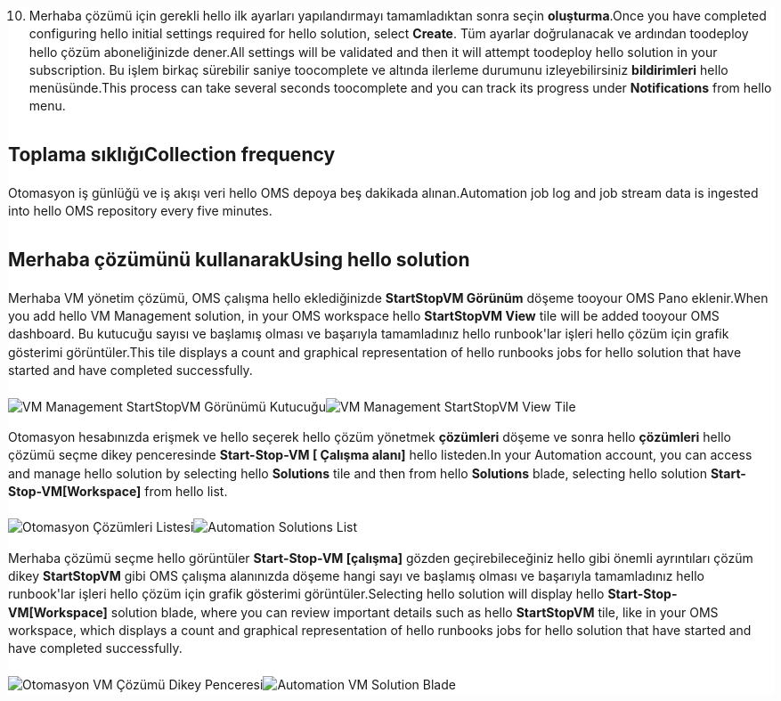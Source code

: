 10. <span data-ttu-id="cd33b-247">Merhaba çözümü için gerekli hello ilk ayarları yapılandırmayı tamamladıktan sonra seçin **oluşturma**.</span><span class="sxs-lookup"><span data-stu-id="cd33b-247">Once you have completed configuring hello initial settings required for hello solution, select **Create**.</span></span>  <span data-ttu-id="cd33b-248">Tüm ayarlar doğrulanacak ve ardından toodeploy hello çözüm aboneliğinizde dener.</span><span class="sxs-lookup"><span data-stu-id="cd33b-248">All settings will be validated and then it will attempt toodeploy hello solution in your subscription.</span></span>  <span data-ttu-id="cd33b-249">Bu işlem birkaç sürebilir saniye toocomplete ve altında ilerleme durumunu izleyebilirsiniz **bildirimleri** hello menüsünde.</span><span class="sxs-lookup"><span data-stu-id="cd33b-249">This process can take several seconds toocomplete and you can track its progress under **Notifications** from hello menu.</span></span> 

## <a name="collection-frequency"></a><span data-ttu-id="cd33b-250">Toplama sıklığı</span><span class="sxs-lookup"><span data-stu-id="cd33b-250">Collection frequency</span></span>

<span data-ttu-id="cd33b-251">Otomasyon iş günlüğü ve iş akışı veri hello OMS depoya beş dakikada alınan.</span><span class="sxs-lookup"><span data-stu-id="cd33b-251">Automation job log and job stream data is ingested into hello OMS repository every five minutes.</span></span>  

## <a name="using-hello-solution"></a><span data-ttu-id="cd33b-252">Merhaba çözümünü kullanarak</span><span class="sxs-lookup"><span data-stu-id="cd33b-252">Using hello solution</span></span>

<span data-ttu-id="cd33b-253">Merhaba VM yönetim çözümü, OMS çalışma hello eklediğinizde **StartStopVM Görünüm** döşeme tooyour OMS Pano eklenir.</span><span class="sxs-lookup"><span data-stu-id="cd33b-253">When you add hello VM Management solution, in your OMS workspace hello **StartStopVM View** tile will be added tooyour OMS dashboard.</span></span>  <span data-ttu-id="cd33b-254">Bu kutucuğu sayısı ve başlamış olması ve başarıyla tamamladınız hello runbook'lar işleri hello çözüm için grafik gösterimi görüntüler.</span><span class="sxs-lookup"><span data-stu-id="cd33b-254">This tile displays a count and graphical representation of hello runbooks jobs for hello solution that have started and have completed successfully.</span></span><br><br> <span data-ttu-id="cd33b-255">![VM Management StartStopVM Görünümü Kutucuğu](media/automation-solution-vm-management/vm-management-solution-startstopvm-view-tile.png)</span><span class="sxs-lookup"><span data-stu-id="cd33b-255">![VM Management StartStopVM View Tile](media/automation-solution-vm-management/vm-management-solution-startstopvm-view-tile.png)</span></span>  

<span data-ttu-id="cd33b-256">Otomasyon hesabınızda erişmek ve hello seçerek hello çözüm yönetmek **çözümleri** döşeme ve sonra hello **çözümleri** hello çözümü seçme dikey penceresinde **Start-Stop-VM [ Çalışma alanı]** hello listeden.</span><span class="sxs-lookup"><span data-stu-id="cd33b-256">In your Automation account, you can access and manage hello solution by selecting hello **Solutions** tile and then from hello **Solutions** blade, selecting hello solution **Start-Stop-VM[Workspace]** from hello list.</span></span><br><br> <span data-ttu-id="cd33b-257">![Otomasyon Çözümleri Listesi](media/automation-solution-vm-management/vm-management-solution-autoaccount-solution-list.png)</span><span class="sxs-lookup"><span data-stu-id="cd33b-257">![Automation Solutions List](media/automation-solution-vm-management/vm-management-solution-autoaccount-solution-list.png)</span></span>  

<span data-ttu-id="cd33b-258">Merhaba çözümü seçme hello görüntüler **Start-Stop-VM [çalışma]** gözden geçirebileceğiniz hello gibi önemli ayrıntıları çözüm dikey **StartStopVM** gibi OMS çalışma alanınızda döşeme hangi sayı ve başlamış olması ve başarıyla tamamladınız hello runbook'lar işleri hello çözüm için grafik gösterimi görüntüler.</span><span class="sxs-lookup"><span data-stu-id="cd33b-258">Selecting hello solution will display hello **Start-Stop-VM[Workspace]** solution blade, where you can review important details such as hello **StartStopVM** tile, like in your OMS workspace, which displays a count and graphical representation of hello runbooks jobs for hello solution that have started and have completed successfully.</span></span><br><br> <span data-ttu-id="cd33b-259">![Otomasyon VM Çözümü Dikey Penceresi](media/automation-solution-vm-management/vm-management-solution-solution-blade.png)</span><span class="sxs-lookup"><span data-stu-id="cd33b-259">![Automation VM Solution Blade](media/automation-solution-vm-management/vm-management-solution-solution-blade.png)</span></span>  

